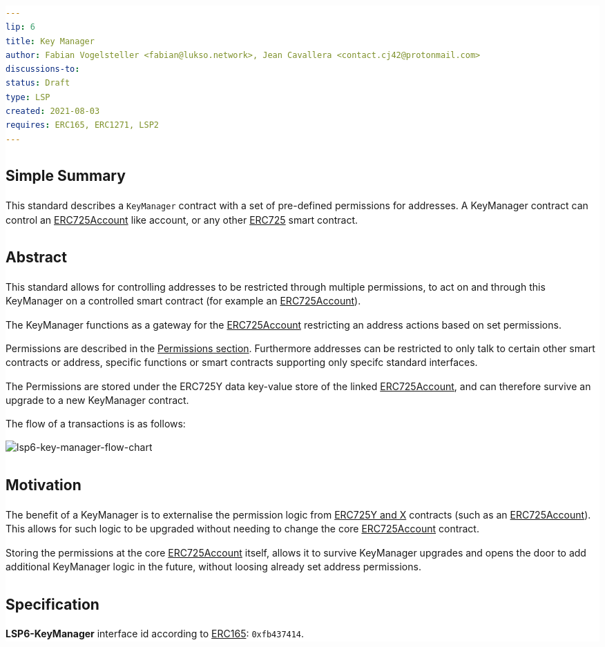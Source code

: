 ```yaml
---
lip: 6
title: Key Manager
author: Fabian Vogelsteller <fabian@lukso.network>, Jean Cavallera <contact.cj42@protonmail.com>
discussions-to:
status: Draft
type: LSP
created: 2021-08-03
requires: ERC165, ERC1271, LSP2
---
```



## Simple Summary

This standard describes a `KeyManager` contract with a set of pre-defined permissions for addresses. A KeyManager contract can control an [ERC725Account] like account, or any other [ERC725](https://github.com/ethereum/EIPs/blob/master/EIPS/eip-725.md) smart contract.

## Abstract

This standard allows for controlling addresses to be restricted through multiple permissions, to act on and through this KeyManager on a controlled smart contract (for example an [ERC725Account]).

The KeyManager functions as a gateway for the [ERC725Account] restricting an address actions based on set permissions.

Permissions are described in the [Permissions section](#permissions). Furthermore addresses can be restricted to only talk to certain other smart contracts or address, specific functions or smart contracts supporting only specifc standard interfaces.

The Permissions are stored under the ERC725Y data key-value store of the linked [ERC725Account], and can therefore survive an upgrade to a new KeyManager contract.

The flow of a transactions is as follows:

![lsp6-key-manager-flow-chart](https://user-images.githubusercontent.com/31145285/129574099-9eba52d4-4f82-4f11-8ac5-8bfa18ce97d6.jpeg)

## Motivation

The benefit of a KeyManager is to externalise the permission logic from [ERC725Y and X](https://github.com/ethereum/EIPs/blob/master/EIPS/eip-725.md) contracts (such as an [ERC725Account]). This allows for such logic to be upgraded without needing to change the core [ERC725Account] contract.

Storing the permissions at the core [ERC725Account] itself, allows it to survive KeyManager upgrades and opens the door to add additional KeyManager logic in the future, without loosing already set address permissions.


## Specification

**LSP6-KeyManager** interface id according to [ERC165]: `0xfb437414`.


[ERC165]: <https://eips.ethereum.org/EIPS/eip-165>
[version 0 of EIP-191]: <https://github.com/ethereum/EIPs/blob/master/EIPS/eip-191.md#version-0x00>
[ERC725 X or Y smart contract]: <https://github.com/ethereum/EIPs/blob/master/EIPS/eip-725.md>
[ERC1271]: <https://eips.ethereum.org/EIPS/eip-1271>
[ERC1721 magic value]: <https://github.com/ethereum/EIPs/blob/master/EIPS/eip-1271.md#specification>
[ERC1271 fail value]: <https://github.com/ethereum/EIPs/blob/master/EIPS/eip-1271.md#specification>
[ERC725Account]: <./LSP-0-ERC725Account.md>
[BitArray]: <./LSP-2-ERC725YJSONSchema.md#bitarray>
[EIP191]: <https://eips.ethereum.org/EIPS/eip-191>
[CALL]: <https://github.com/ERC725Alliance/ERC725/blob/develop/docs/ERC-725.md#execute>
[STATICCALL]: <https://github.com/ERC725Alliance/ERC725/blob/develop/docs/ERC-725.md#execute>
[DELEGATECALL]: <https://github.com/ERC725Alliance/ERC725/blob/develop/docs/ERC-725.md#execute>
[CREATE]: <https://github.com/ERC725Alliance/ERC725/blob/develop/docs/ERC-725.md#execute>
[CREATE2]: <https://github.com/ERC725Alliance/ERC725/blob/develop/docs/ERC-725.md#execute>
[LSP20-ReverseVerification]: <./LSP-20-CallVerification.md>
